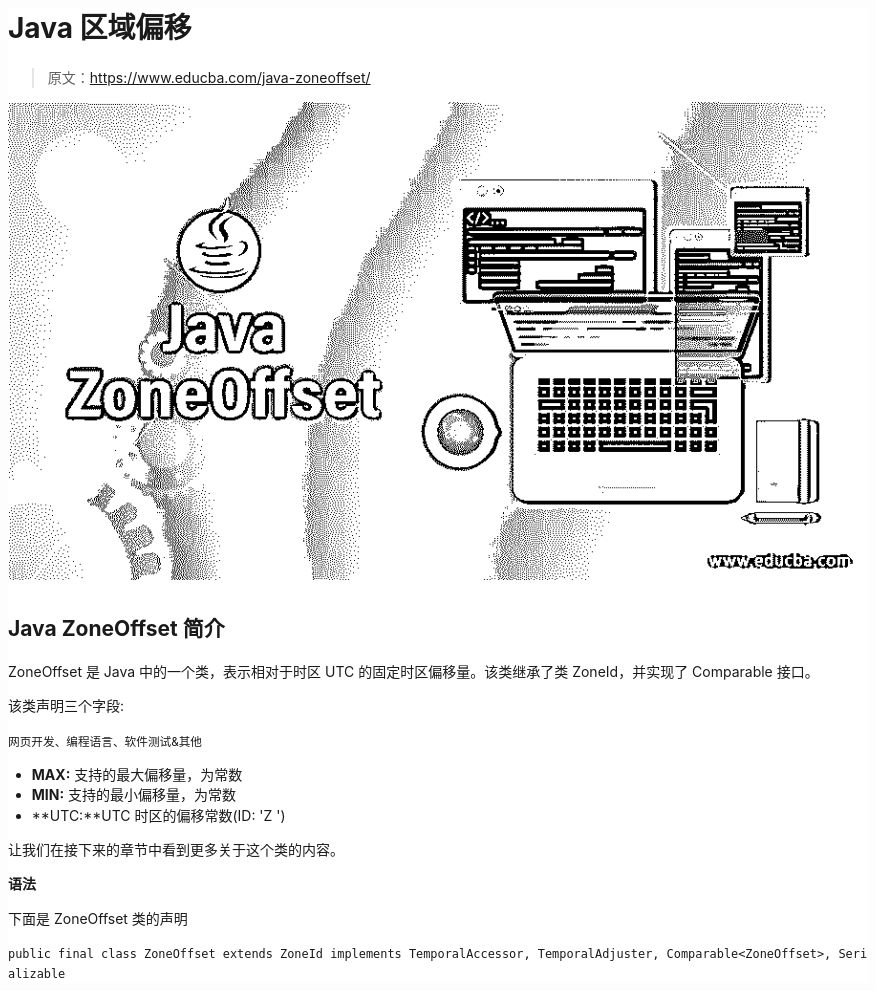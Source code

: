 # Java 区域偏移

> 原文：<https://www.educba.com/java-zoneoffset/>

![Java ZoneOffset](img/a6d6c7d413bfd5d620812da615838e8c.png)



## Java ZoneOffset 简介

ZoneOffset 是 Java 中的一个类，表示相对于时区 UTC 的固定时区偏移量。该类继承了类 ZoneId，并实现了 Comparable 接口。

该类声明三个字段:

<small>网页开发、编程语言、软件测试&其他</small>

*   **MAX:** 支持的最大偏移量，为常数
*   **MIN:** 支持的最小偏移量，为常数
*   **UTC:**UTC 时区的偏移常数(ID: 'Z ')

让我们在接下来的章节中看到更多关于这个类的内容。

**语法**

下面是 ZoneOffset 类的声明

```
public final class ZoneOffset extends ZoneId implements TemporalAccessor, TemporalAdjuster, Comparable<ZoneOffset>, Serializable
```
